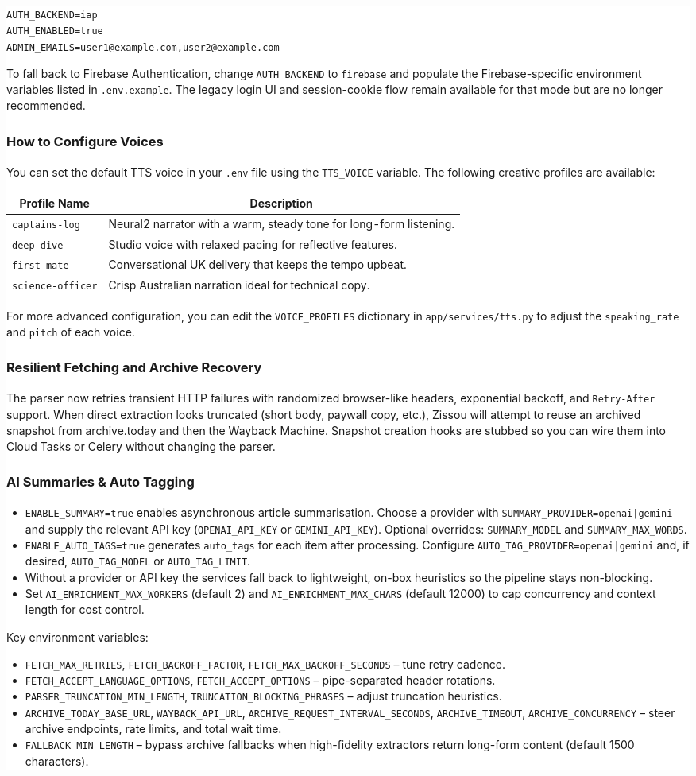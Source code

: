 ```
AUTH_BACKEND=iap
AUTH_ENABLED=true
ADMIN_EMAILS=user1@example.com,user2@example.com
```

To fall back to Firebase Authentication, change `AUTH_BACKEND` to `firebase` and populate the Firebase-specific environment variables listed in `.env.example`. The legacy login UI and session-cookie flow remain available for that mode but are no longer recommended.

### How to Configure Voices

You can set the default TTS voice in your `.env` file using the `TTS_VOICE` variable. The following creative profiles are available:

| Profile Name      | Description                                                  |
|-------------------|--------------------------------------------------------------|
| `captains-log`    | Neural2 narrator with a warm, steady tone for long-form listening. |
| `deep-dive`       | Studio voice with relaxed pacing for reflective features.    |
| `first-mate`      | Conversational UK delivery that keeps the tempo upbeat.      |
| `science-officer` | Crisp Australian narration ideal for technical copy.         |

For more advanced configuration, you can edit the `VOICE_PROFILES` dictionary in `app/services/tts.py` to adjust the `speaking_rate` and `pitch` of each voice.

### Resilient Fetching and Archive Recovery

The parser now retries transient HTTP failures with randomized browser-like headers, exponential backoff, and `Retry-After` support. When direct extraction looks truncated (short body, paywall copy, etc.), Zissou will attempt to reuse an archived snapshot from archive.today and then the Wayback Machine. Snapshot creation hooks are stubbed so you can wire them into Cloud Tasks or Celery without changing the parser.

### AI Summaries & Auto Tagging

- `ENABLE_SUMMARY=true` enables asynchronous article summarisation. Choose a provider with `SUMMARY_PROVIDER=openai|gemini` and supply the relevant API key (`OPENAI_API_KEY` or `GEMINI_API_KEY`). Optional overrides: `SUMMARY_MODEL` and `SUMMARY_MAX_WORDS`.
- `ENABLE_AUTO_TAGS=true` generates `auto_tags` for each item after processing. Configure `AUTO_TAG_PROVIDER=openai|gemini` and, if desired, `AUTO_TAG_MODEL` or `AUTO_TAG_LIMIT`.
- Without a provider or API key the services fall back to lightweight, on-box heuristics so the pipeline stays non-blocking.
- Set `AI_ENRICHMENT_MAX_WORKERS` (default 2) and `AI_ENRICHMENT_MAX_CHARS` (default 12000) to cap concurrency and context length for cost control.

Key environment variables:
- `FETCH_MAX_RETRIES`, `FETCH_BACKOFF_FACTOR`, `FETCH_MAX_BACKOFF_SECONDS` – tune retry cadence.
- `FETCH_ACCEPT_LANGUAGE_OPTIONS`, `FETCH_ACCEPT_OPTIONS` – pipe-separated header rotations.
- `PARSER_TRUNCATION_MIN_LENGTH`, `TRUNCATION_BLOCKING_PHRASES` – adjust truncation heuristics.
- `ARCHIVE_TODAY_BASE_URL`, `WAYBACK_API_URL`, `ARCHIVE_REQUEST_INTERVAL_SECONDS`, `ARCHIVE_TIMEOUT`, `ARCHIVE_CONCURRENCY` – steer archive endpoints, rate limits, and total wait time.
- `FALLBACK_MIN_LENGTH` – bypass archive fallbacks when high-fidelity extractors return long-form content (default 1500 characters).
